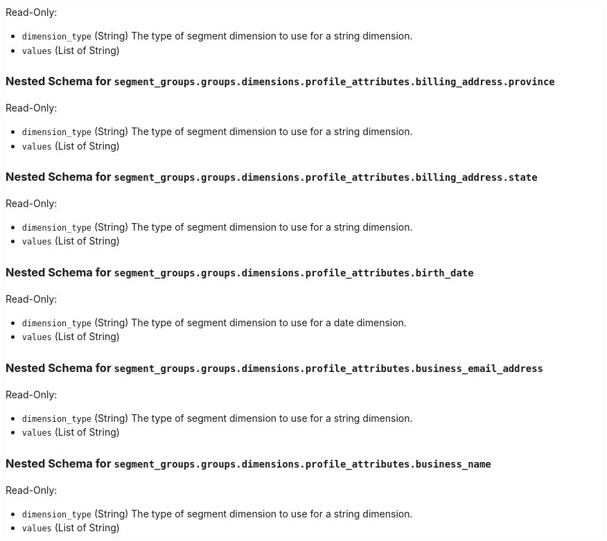 Read-Only:

- `dimension_type` (String) The type of segment dimension to use for a string dimension.
- `values` (List of String)


<a id="nestedatt--segment_groups--groups--dimensions--profile_attributes--billing_address--province"></a>
### Nested Schema for `segment_groups.groups.dimensions.profile_attributes.billing_address.province`

Read-Only:

- `dimension_type` (String) The type of segment dimension to use for a string dimension.
- `values` (List of String)


<a id="nestedatt--segment_groups--groups--dimensions--profile_attributes--billing_address--state"></a>
### Nested Schema for `segment_groups.groups.dimensions.profile_attributes.billing_address.state`

Read-Only:

- `dimension_type` (String) The type of segment dimension to use for a string dimension.
- `values` (List of String)



<a id="nestedatt--segment_groups--groups--dimensions--profile_attributes--birth_date"></a>
### Nested Schema for `segment_groups.groups.dimensions.profile_attributes.birth_date`

Read-Only:

- `dimension_type` (String) The type of segment dimension to use for a date dimension.
- `values` (List of String)


<a id="nestedatt--segment_groups--groups--dimensions--profile_attributes--business_email_address"></a>
### Nested Schema for `segment_groups.groups.dimensions.profile_attributes.business_email_address`

Read-Only:

- `dimension_type` (String) The type of segment dimension to use for a string dimension.
- `values` (List of String)


<a id="nestedatt--segment_groups--groups--dimensions--profile_attributes--business_name"></a>
### Nested Schema for `segment_groups.groups.dimensions.profile_attributes.business_name`

Read-Only:

- `dimension_type` (String) The type of segment dimension to use for a string dimension.
- `values` (List of String)
